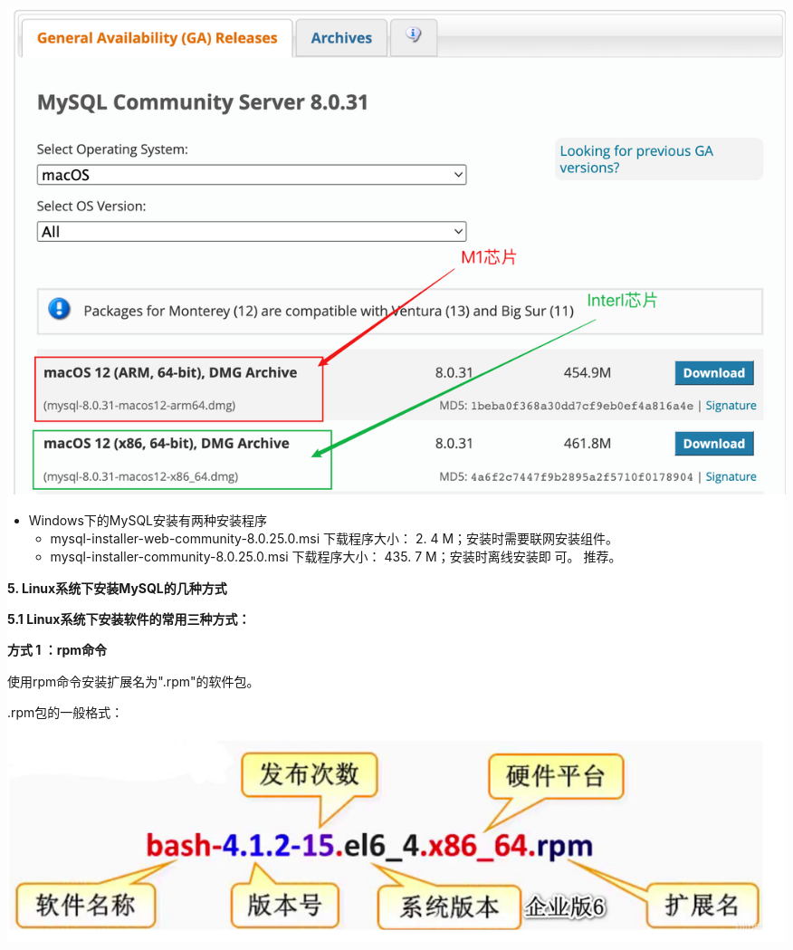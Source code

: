 ![image-20221214174848109](./images/image-20221214174848109.png)

- Windows下的MySQL安装有两种安装程序
  - mysql-installer-web-community-8.0.25.0.msi 下载程序大小： 2. 4 M；安装时需要联网安装组件。
  - mysql-installer-community-8.0.25.0.msi 下载程序大小： 435. 7 M；安装时离线安装即
    可。 推荐。

**5. Linux系统下安装MySQL的几种方式**

**5.1 Linux系统下安装软件的常用三种方式：**

**方式 1 ：rpm命令**

使用rpm命令安装扩展名为".rpm"的软件包。

.rpm包的一般格式：

![image-20221214175154412](./images/image-20221214175154412.png)
